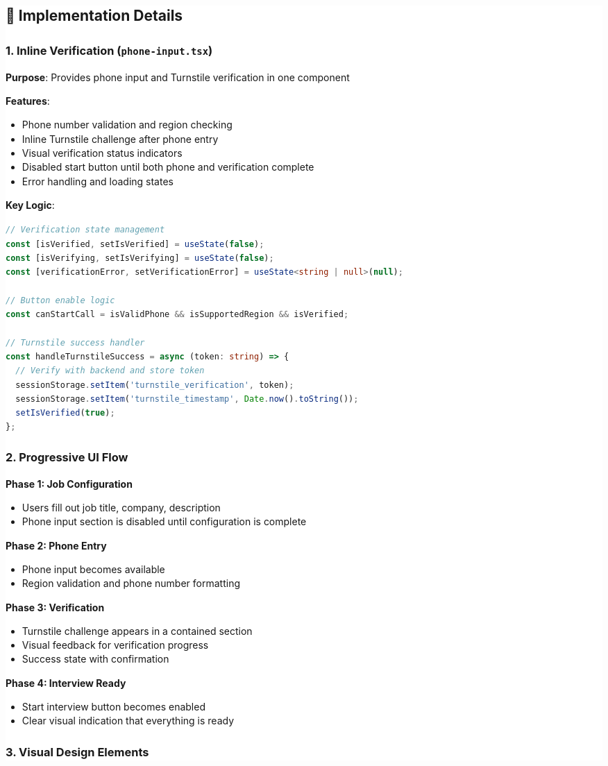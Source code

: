 ## 🔧 Implementation Details

### 1. Inline Verification (`phone-input.tsx`)

**Purpose**: Provides phone input and Turnstile verification in one component

**Features**:
- Phone number validation and region checking
- Inline Turnstile challenge after phone entry
- Visual verification status indicators
- Disabled start button until both phone and verification complete
- Error handling and loading states

**Key Logic**:
```typescript
// Verification state management
const [isVerified, setIsVerified] = useState(false);
const [isVerifying, setIsVerifying] = useState(false);
const [verificationError, setVerificationError] = useState<string | null>(null);

// Button enable logic
const canStartCall = isValidPhone && isSupportedRegion && isVerified;

// Turnstile success handler
const handleTurnstileSuccess = async (token: string) => {
  // Verify with backend and store token
  sessionStorage.setItem('turnstile_verification', token);
  sessionStorage.setItem('turnstile_timestamp', Date.now().toString());
  setIsVerified(true);
};
```

### 2. Progressive UI Flow

**Phase 1: Job Configuration**
- Users fill out job title, company, description
- Phone input section is disabled until configuration is complete

**Phase 2: Phone Entry**
- Phone input becomes available
- Region validation and phone number formatting

**Phase 3: Verification**
- Turnstile challenge appears in a contained section
- Visual feedback for verification progress
- Success state with confirmation

**Phase 4: Interview Ready**
- Start interview button becomes enabled
- Clear visual indication that everything is ready

### 3. Visual Design Elements
